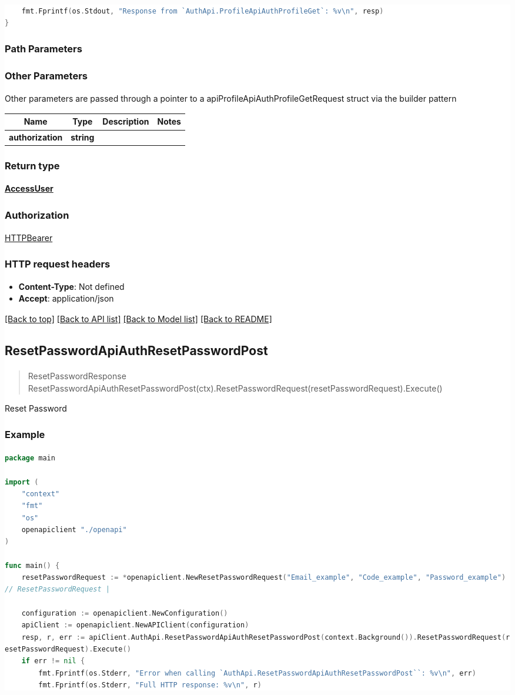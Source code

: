 ```go
    fmt.Fprintf(os.Stdout, "Response from `AuthApi.ProfileApiAuthProfileGet`: %v\n", resp)
}
```

### Path Parameters



### Other Parameters

Other parameters are passed through a pointer to a apiProfileApiAuthProfileGetRequest struct via the builder pattern


Name | Type | Description  | Notes
------------- | ------------- | ------------- | -------------
 **authorization** | **string** |  | 

### Return type

[**AccessUser**](AccessUser.md)

### Authorization

[HTTPBearer](../README.md#HTTPBearer)

### HTTP request headers

- **Content-Type**: Not defined
- **Accept**: application/json

[[Back to top]](#) [[Back to API list]](../README.md#documentation-for-api-endpoints)
[[Back to Model list]](../README.md#documentation-for-models)
[[Back to README]](../README.md)


## ResetPasswordApiAuthResetPasswordPost

> ResetPasswordResponse ResetPasswordApiAuthResetPasswordPost(ctx).ResetPasswordRequest(resetPasswordRequest).Execute()

Reset Password

### Example

```go
package main

import (
    "context"
    "fmt"
    "os"
    openapiclient "./openapi"
)

func main() {
    resetPasswordRequest := *openapiclient.NewResetPasswordRequest("Email_example", "Code_example", "Password_example") // ResetPasswordRequest | 

    configuration := openapiclient.NewConfiguration()
    apiClient := openapiclient.NewAPIClient(configuration)
    resp, r, err := apiClient.AuthApi.ResetPasswordApiAuthResetPasswordPost(context.Background()).ResetPasswordRequest(resetPasswordRequest).Execute()
    if err != nil {
        fmt.Fprintf(os.Stderr, "Error when calling `AuthApi.ResetPasswordApiAuthResetPasswordPost``: %v\n", err)
        fmt.Fprintf(os.Stderr, "Full HTTP response: %v\n", r)
```